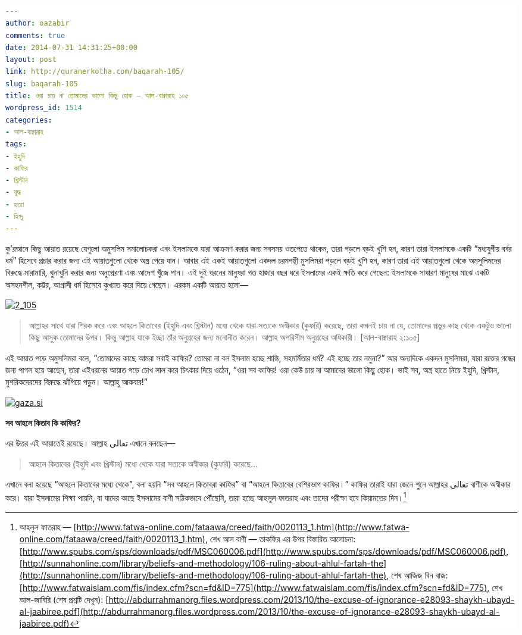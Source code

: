 ```yaml
---
author: oazabir
comments: true
date: 2014-07-31 14:31:25+00:00
layout: post
link: http://quranerkotha.com/baqarah-105/
slug: baqarah-105
title: ওরা চায় না তোমাদের ভালো কিছু হোক — আল-বাক্বারাহ ১০৫
wordpress_id: 1514
categories:
- আল-বাক্বারাহ
tags:
- ইহুদি
- কাফির
- খ্রিস্টান
- যুদ্ধ
- হত্যা
- হিন্দু
---
```


কু’রআনে কিছু আয়াত রয়েছে যেগুলো অমুসলিম সমালোচকরা এবং ইসলামকে যারা আক্রমণ করার জন্য সবসময় ওতপেতে থাকেন, তারা পড়লে বড়ই খুশি হন, কারণ তারা ইসলামকে একটি “মধ্যযুগীয় বর্বর ধর্ম” হিসেবে প্রচার করার জন্য এই আয়াতগুলো থেকে অস্ত্র পেয়ে যান। আবার এই একই আয়াতগুলো একদল চরমপন্থী মুসলিমরা পড়লে বড়ই খুশি হন, কারণ তারা এই আয়াতগুলো থেকে অমসুলিমদের বিরুদ্ধে মারামারি, খুনাখুনি করার জন্য অনুপ্রেরণা এবং আদেশ খুঁজে পান। এই দুই ধরনের মানুষরা গত হাজার বছর ধরে ইসলামের একই ক্ষতি করে গেছেন: ইসলামকে সাধারণ মানুষের মাঝে একটি অসহনশীল, কট্টর, আগ্রাসী ধর্ম হিসেবে কুখ্যাত করে দিয়ে গেছেন। এরকম একটি আয়াত হলো—

[![2_105](http://quranerkotha.com/wp-content/uploads/2014/07/2_105.png)](http://quranerkotha.com/wp-content/uploads/2014/07/2_105.png)


<blockquote>আল্লাহর সাথে যারা শিরক করে এবং আহলে কিতাবের (ইহুদি এবং খ্রিস্টান) মধ্যে থেকে যারা সত্যকে অস্বীকার (কুফরি) করেছে, তারা কখনই চায় না যে, তোমাদের প্রভুর কাছ থেকে একটুও ভালো কিছু আসুক তোমাদের উপর। কিন্তু আল্লাহ যাকে ইচ্ছা তাঁর অনুগ্রহের জন্য মনোনীত করেন। আল্লাহ অপরিসীম অনুগ্রহের অধিকারী। [আল-বাক্বারাহ ২:১০৫]</blockquote>


এই আয়াত পড়ে অমুসলিমরা বলে, “তোমাদের কাছে আমরা সবাই কাফির? তোমরা না বল ইসলাম হচ্ছে শান্তি, সহমর্মিতার ধর্ম? এই হচ্ছে তার নমুনা?” আর অন্যদিকে একদল মুসলিমরা, যারা রক্তের গন্ধের জন্য পাগল হয়ে আছেন, তারা এইধরনের আয়াত পড়ে চোখ লাল করে চিৎকার দিয়ে ওঠেন, “ওরা সব কাফির! ওরা কেউ চায় না আমাদের ভালো কিছু হোক। ভাই সব, অস্ত্র হাতে নিয়ে ইহুদি, খ্রিস্টান, মুশরিকদেরদের বিরুদ্ধে ঝাঁপিয়ে পড়ুন। আল্লাহু আকবার!”

[![gaza.si](http://quranerkotha.com/wp-content/uploads/2014/07/gaza.si_.jpg)](http://quranerkotha.com/wp-content/uploads/2014/07/gaza.si_.jpg)

**সব আহলে কিতাব কি কাফির?**

এর উত্তর এই আয়াতেই রয়েছে। আল্লাহ تعالى এখানে বলছেন—


<blockquote>আহলে কিতাবের (ইহুদি এবং খ্রিস্টান) মধ্যে থেকে যারা সত্যকে অস্বীকার (কুফরি) করেছে...</blockquote>


এখানে বলা হয়েছে “আহলে কিতাবের মধ্যে থেকে”, বলা হয়নি “সব আহলে কিতাবরা কাফির” বা “আহলে কিতাবের বেশিরভাগ কাফির।” কাফির তারাই যারা জেনে শুনে আল্লাহর تعالى বাণীকে অস্বীকার করে। যারা ইসলামের শিক্ষা পায়নি, বা যাদের কাছে ইসলামের বাণী সঠিকভাবে পৌঁছেনি, তারা হচ্ছে আহলুল ফাতরাহ এবং তাদের পরীক্ষা হবে কিয়ামতের দিন।[^২০৪]


[^^১]: ফিকহের ভাষায় সব অমুসলিমদের কাফির বলা হয়, কারণ ফিকহের পরিভাষা অনুসারে যারাই ইসলাম মানছে না, তারাই ইসলাম অস্বীকার (কুফরি) করছে, সুতরাং তারাই কাফির; কিন্তু কু’রআনে কিছু বিশেষ ধরনের মানুষের বেলায় ‘কাফির’ শব্দটা ব্যবহার করা হয়।
[^^১]: কু’রআনের যে সব আয়াতে ٱلَّذِينَ كَفَرُوا۟ ব্যবহার করা হয়েছে, সেগুলো লক্ষ্য করলে দেখা যায়, এমন কিছু মানুষের কথা বলা হয়েছে, যাদের কাছে ইসলামের বাণী পৌঁছে দেওয়া হয়েছে, তারা জানে যে ইসলামের বাণী সত্য, মুহাম্মাদ عليه السلام  শেষ নবি, কু’রআন সত্যিই আল্লাহর تعالى বাণী, কিন্তু তারপরেও তারা সত্য মানবে না। তাদের ইসলাম না মানার পেছনে কোনো ভিত্তি নেই। শুধুই নিজেদের অহংকার, বংশ পরম্পরায় চলে আসা ধর্মকে মানার অন্ধ ইচ্ছা, আর নিজেদের স্বার্থ যাতে নষ্ট না হয়, সে কারণে নিজেদের ধর্ম, সংস্কৃতি আঁকড়ে থাকা। কু’রআনে আরেক ধরনের মানুষকে কাফির বলা হয়েছে, যারা মুসলিমদের বিরুদ্ধে অস্ত্র ধরে, বা মুসলিমদের ক্ষতি করার জন্য প্রকাশ্যে বা গোপনে কাজ করতে থাকে। কু’রআনের এই দুই ধরনের বিশেষ প্রজাতির মানুষদেরকে কাফির বলা হয়েছে।
[^১৯৮]: করলে সেটা কু’রআনের তিনটি আয়াত ভাঙার অপরাধ হবে।
[^১]: নওমান আলি খানের সূরা আল-বাকারাহ এর উপর লেকচার এবং বাইয়িনাহ এর কু’রআনের তাফসীর।
[^২]: ম্যাসেজ অফ দা কু’রআন — মুহাম্মাদ আসাদ।
[^৩]: তাফহিমুল কু’রআন — মাওলানা মাওদুদি।
[^৪]: মা’রিফুল কু’রআন — মুফতি শাফি উসমানী।
[^৫]: মুহাম্মাদ মোহার আলি — A Word for Word Meaning of The Quran
[^৬]: সৈয়দ কুতব — In the Shade of the Quran
[^৭]: তাদাব্বুরে কু’রআন - আমিন আহসান ইসলাহি।
[^৮]: তাফসিরে তাওযীহুল কু’রআন — মুফতি তাক্বি উসমানী।
[^৯]: বায়ান আল কু’রআন — ড: ইসরার আহমেদ।
[^১০]: তাফসীর উল কু’রআন — মাওলানা আব্দুল মাজিদ দারিয়াবাদি
[^১১]: কু’রআন তাফসীর — আব্দুর রাহিম আস-সারানবি
[^১২]: আত-তাবারি-এর তাফসীরের অনুবাদ।
[^১৩]: তাফসির ইবন আব্বাস।
[^১৪]: তাফসির আল কুরতুবি।
[^১৫]: তাফসির আল জালালাইন।
[^১৯৫]: ইসরাইলি সৈন্যদের বুলডোজারে চাপা দিয়ে মেরে ফেলা খ্রিস্টান আন্দোলনকারী — [http://en.wikipedia.org/wiki/Rachel_Corrie](http://en.wikipedia.org/wiki/Rachel_Corrie)
[^১৯৬]: ইহুদীদের আন্দোলন ইসরাইলের বিরুদ্ধে — [http://www.youtube.com/watch?v=qlW_UFSQpzw](http://www.youtube.com/watch?v=qlW_UFSQpzw), [http://www.haaretz.com/news/world/.premium-1.605977](http://www.haaretz.com/news/world/.premium-1.605977), [http://electronicintifada.net/content/jews-ny-san-francisco-philadelphia-stage-coordinated-protest/6395](http://electronicintifada.net/content/jews-ny-san-francisco-philadelphia-stage-coordinated-protest/6395)
[^১৯৭]: সিএনএন রিপোর্টারকে প্রতিবাদ করার জন্য চাকরীচ্যুত — [http://www.huffingtonpost.com/2014/07/18/cnn-diana-magnay-israel-gaza_n_5598866.html](http://www.huffingtonpost.com/2014/07/18/cnn-diana-magnay-israel-gaza_n_5598866.html)
[^১৪৬]: মুসনাদ আহমাদ: ১৬৩৪৪ [http://dorar.net/enc/aqadia/3437](http://dorar.net/enc/aqadia/3437)
[^১৯৮]: অমুসলিমদের সাথে মুসলিমরা কীভাবে থাকবে, তার উপর ফাতওয়া — [http://islamqa.info/en/26721](http://islamqa.info/en/26721)
[^১৯৯]: ভারতে মুসলিমদের বিরুদ্ধে আক্রমণের ইতিহাস — [http://en.wikipedia.org/wiki/Violence_against_Muslims_in_India](http://en.wikipedia.org/wiki/Violence_against_Muslims_in_India)
[^২০০]: বাবরি মসজিদের ঘটনা — [http://en.wikipedia.org/wiki/Babri_Masjid](http://en.wikipedia.org/wiki/Babri_Masjid)
[^২০১]: কাশ্মীরের ঘটনা — [http://en.wikipedia.org/wiki/Kashmir](http://en.wikipedia.org/wiki/Kashmir)
[^২০২]: হিংসার ফলে খুনের পরিসংখ্যান — [http://www.statcan.gc.ca/pub/85-002-x/2013001/article/11805/11805-2-eng.htm](http://www.statcan.gc.ca/pub/85-002-x/2013001/article/11805/11805-2-eng.htm)
[^২০৩]: ভারতে ইসরাইলের বিরুদ্ধে আন্দোলন — [http://www.thehindu.com/news/cities/Delhi/gaza-unrest-triggers-protest-outside-israel-embassy/article6207229.ece](http://www.thehindu.com/news/cities/Delhi/gaza-unrest-triggers-protest-outside-israel-embassy/article6207229.ece)
[^২০৪]: আহলুল ফাতরাহ — [http://www.fatwa-online.com/fataawa/creed/faith/0020113_1.htm](http://www.fatwa-online.com/fataawa/creed/faith/0020113_1.htm), শেখ আল বাণী — তাকফির এর উপর বিস্তারিত আলোচনা: [http://www.spubs.com/sps/downloads/pdf/MSC060006.pdf](http://www.spubs.com/sps/downloads/pdf/MSC060006.pdf), [http://sunnahonline.com/library/beliefs-and-methodology/106-ruling-about-ahlul-fartah-the](http://sunnahonline.com/library/beliefs-and-methodology/106-ruling-about-ahlul-fartah-the), শেখ আজিজ বিন বাজ: [http://www.fatwaislam.com/fis/index.cfm?scn=fd&ID=775](http://www.fatwaislam.com/fis/index.cfm?scn=fd&ID=775), শেখ আল-জাবিরি (শেষ প্রশ্নটি দেখুন): [http://abdurrahmanorg.files.wordpress.com/2013/10/the-excuse-of-ignorance-e28093-shaykh-ubayd-al-jaabiree.pdf](http://abdurrahmanorg.files.wordpress.com/2013/10/the-excuse-of-ignorance-e28093-shaykh-ubayd-al-jaabiree.pdf)